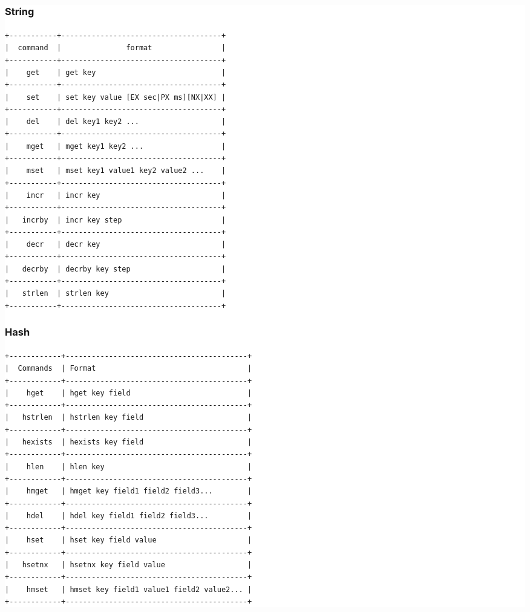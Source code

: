 ### String

    +-----------+-------------------------------------+
    |  command  |               format                |
    +-----------+-------------------------------------+
    |    get    | get key                             |
    +-----------+-------------------------------------+
    |    set    | set key value [EX sec|PX ms][NX|XX] | 
    +-----------+-------------------------------------+
    |    del    | del key1 key2 ...                   |
    +-----------+-------------------------------------+
    |    mget   | mget key1 key2 ...                  |
    +-----------+-------------------------------------+
    |    mset   | mset key1 value1 key2 value2 ...    |
    +-----------+-------------------------------------+
    |    incr   | incr key                            |
    +-----------+-------------------------------------+
    |   incrby  | incr key step                       |
    +-----------+-------------------------------------+
    |    decr   | decr key                            |
    +-----------+-------------------------------------+
    |   decrby  | decrby key step                     |
    +-----------+-------------------------------------+
    |   strlen  | strlen key                          |
    +-----------+-------------------------------------+

### Hash

    +------------+------------------------------------------+
    |  Commands  | Format                                   |
    +------------+------------------------------------------+
    |    hget    | hget key field                           |
    +------------+------------------------------------------+
    |   hstrlen  | hstrlen key field                        |
    +------------+------------------------------------------+
    |   hexists  | hexists key field                        |
    +------------+------------------------------------------+
    |    hlen    | hlen key                                 |
    +------------+------------------------------------------+
    |    hmget   | hmget key field1 field2 field3...        |
    +------------+------------------------------------------+
    |    hdel    | hdel key field1 field2 field3...         |
    +------------+------------------------------------------+
    |    hset    | hset key field value                     |
    +------------+------------------------------------------+
    |   hsetnx   | hsetnx key field value                   |
    +------------+------------------------------------------+
    |    hmset   | hmset key field1 value1 field2 value2... |
    +------------+------------------------------------------+